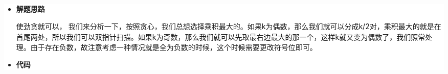 * **解题思路**

  使劲贪就可以， 我们来分析一下，按照贪心，我们总想选择乘积最大的。如果k为偶数，那么我们就可以分成k/2对，乘积最大的就是在首尾两处，所以我们可以双指针扫描。如果k为奇数，那么我们就可以先取最右边最大的那一个，这样k就又变为偶数了，我们照常处理。由于存在负数，故注意考虑一种情况就是全为负数的时候，这个时候需要更改符号位即可。

* **代码**

  

  